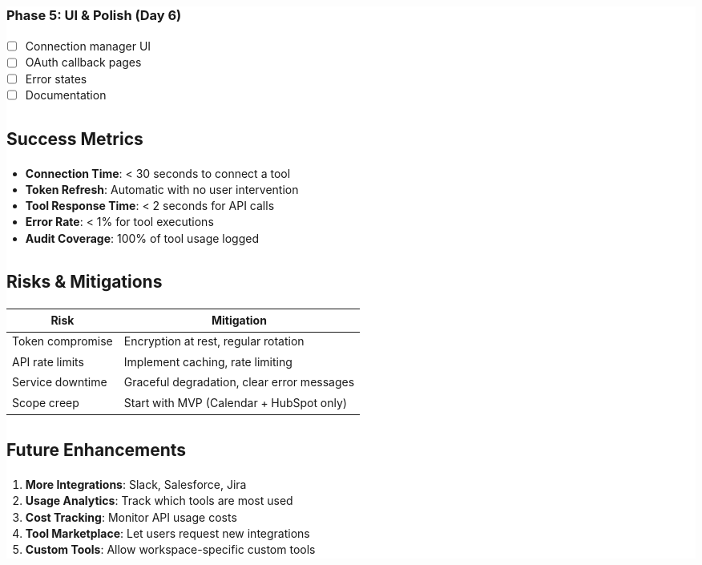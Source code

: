 ### Phase 5: UI & Polish (Day 6)
- [ ] Connection manager UI
- [ ] OAuth callback pages
- [ ] Error states
- [ ] Documentation

## Success Metrics

- **Connection Time**: < 30 seconds to connect a tool
- **Token Refresh**: Automatic with no user intervention
- **Tool Response Time**: < 2 seconds for API calls
- **Error Rate**: < 1% for tool executions
- **Audit Coverage**: 100% of tool usage logged

## Risks & Mitigations

| Risk | Mitigation |
|------|------------|
| Token compromise | Encryption at rest, regular rotation |
| API rate limits | Implement caching, rate limiting |
| Service downtime | Graceful degradation, clear error messages |
| Scope creep | Start with MVP (Calendar + HubSpot only) |

## Future Enhancements

1. **More Integrations**: Slack, Salesforce, Jira
2. **Usage Analytics**: Track which tools are most used
3. **Cost Tracking**: Monitor API usage costs
4. **Tool Marketplace**: Let users request new integrations
5. **Custom Tools**: Allow workspace-specific custom tools